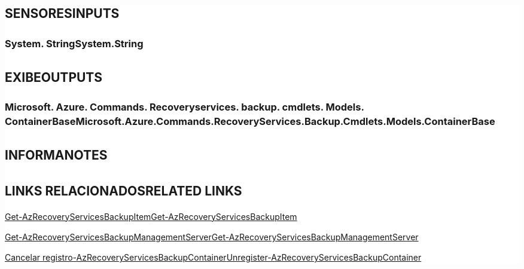 ## <span data-ttu-id="528bd-148">SENSORES</span><span class="sxs-lookup"><span data-stu-id="528bd-148">INPUTS</span></span>

### <span data-ttu-id="528bd-149">System. String</span><span class="sxs-lookup"><span data-stu-id="528bd-149">System.String</span></span>

## <span data-ttu-id="528bd-150">EXIBE</span><span class="sxs-lookup"><span data-stu-id="528bd-150">OUTPUTS</span></span>

### <span data-ttu-id="528bd-151">Microsoft. Azure. Commands. Recoveryservices. backup. cmdlets. Models. ContainerBase</span><span class="sxs-lookup"><span data-stu-id="528bd-151">Microsoft.Azure.Commands.RecoveryServices.Backup.Cmdlets.Models.ContainerBase</span></span>

## <span data-ttu-id="528bd-152">INFORMA</span><span class="sxs-lookup"><span data-stu-id="528bd-152">NOTES</span></span>

## <span data-ttu-id="528bd-153">LINKS RELACIONADOS</span><span class="sxs-lookup"><span data-stu-id="528bd-153">RELATED LINKS</span></span>

[<span data-ttu-id="528bd-154">Get-AzRecoveryServicesBackupItem</span><span class="sxs-lookup"><span data-stu-id="528bd-154">Get-AzRecoveryServicesBackupItem</span></span>](./Get-AzRecoveryServicesBackupItem.md)

[<span data-ttu-id="528bd-155">Get-AzRecoveryServicesBackupManagementServer</span><span class="sxs-lookup"><span data-stu-id="528bd-155">Get-AzRecoveryServicesBackupManagementServer</span></span>](./Get-AzRecoveryServicesBackupManagementServer.md)

[<span data-ttu-id="528bd-156">Cancelar registro-AzRecoveryServicesBackupContainer</span><span class="sxs-lookup"><span data-stu-id="528bd-156">Unregister-AzRecoveryServicesBackupContainer</span></span>](./Unregister-AzRecoveryServicesBackupContainer.md)
